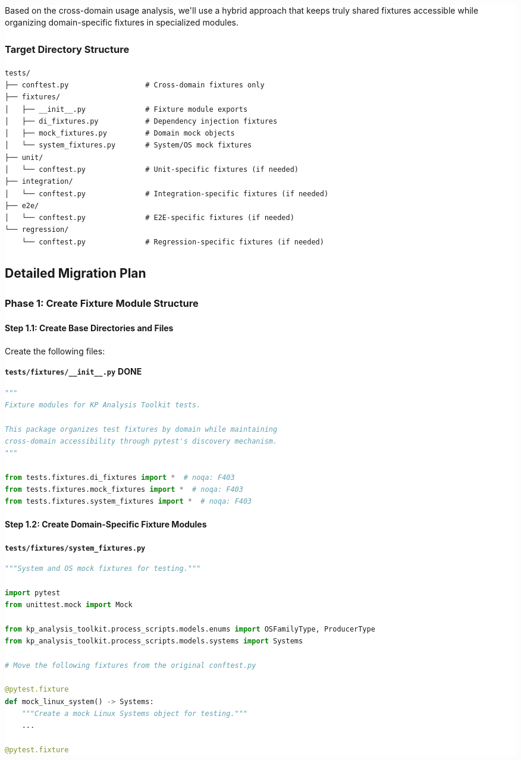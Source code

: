 Based on the cross-domain usage analysis, we'll use a hybrid approach that keeps truly shared fixtures accessible while organizing domain-specific fixtures in specialized modules.

### Target Directory Structure

```
tests/
├── conftest.py                  # Cross-domain fixtures only
├── fixtures/
│   ├── __init__.py              # Fixture module exports
│   ├── di_fixtures.py           # Dependency injection fixtures
│   ├── mock_fixtures.py         # Domain mock objects
│   └── system_fixtures.py       # System/OS mock fixtures
├── unit/
│   └── conftest.py              # Unit-specific fixtures (if needed)
├── integration/
│   └── conftest.py              # Integration-specific fixtures (if needed)
├── e2e/
│   └── conftest.py              # E2E-specific fixtures (if needed)
└── regression/
    └── conftest.py              # Regression-specific fixtures (if needed)
```

## Detailed Migration Plan

### Phase 1: Create Fixture Module Structure

#### Step 1.1: Create Base Directories and Files

Create the following files:

**`tests/fixtures/__init__.py`**  **DONE**
```python
"""
Fixture modules for KP Analysis Toolkit tests.

This package organizes test fixtures by domain while maintaining
cross-domain accessibility through pytest's discovery mechanism.
"""

from tests.fixtures.di_fixtures import *  # noqa: F403
from tests.fixtures.mock_fixtures import *  # noqa: F403
from tests.fixtures.system_fixtures import *  # noqa: F403
```

#### Step 1.2: Create Domain-Specific Fixture Modules

**`tests/fixtures/system_fixtures.py`**
```python
"""System and OS mock fixtures for testing."""

import pytest
from unittest.mock import Mock

from kp_analysis_toolkit.process_scripts.models.enums import OSFamilyType, ProducerType
from kp_analysis_toolkit.process_scripts.models.systems import Systems

# Move the following fixtures from the original conftest.py

@pytest.fixture
def mock_linux_system() -> Systems:
    """Create a mock Linux Systems object for testing."""
    ...

@pytest.fixture
```